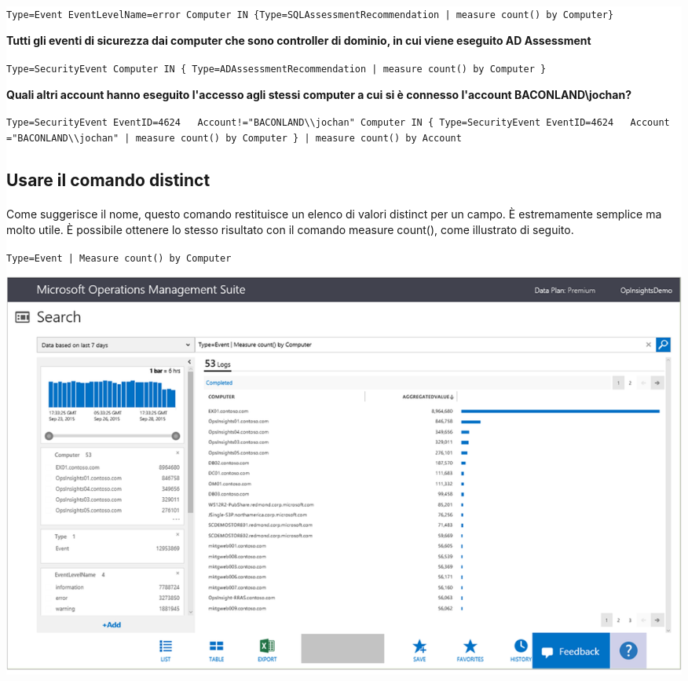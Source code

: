 ```
Type=Event EventLevelName=error Computer IN {Type=SQLAssessmentRecommendation | measure count() by Computer}
```

**Tutti gli eventi di sicurezza dai computer che sono controller di dominio, in cui viene eseguito AD Assessment**

```
Type=SecurityEvent Computer IN { Type=ADAssessmentRecommendation | measure count() by Computer }
```

**Quali altri account hanno eseguito l'accesso agli stessi computer a cui si è connesso l'account BACONLAND\\jochan?**

```
Type=SecurityEvent EventID=4624   Account!="BACONLAND\\jochan" Computer IN { Type=SecurityEvent EventID=4624   Account="BACONLAND\\jochan" | measure count() by Computer } | measure count() by Account
```

## Usare il comando distinct

Come suggerisce il nome, questo comando restituisce un elenco di valori distinct per un campo. È estremamente semplice ma molto utile. È possibile ottenere lo stesso risultato con il comando measure count(), come illustrato di seguito.

```
Type=Event | Measure count() by Computer
```

![esempio di comando di ricerca DISTINCT](./media/log-analytics-log-searches/oms-search-distinct01-revised.png)

